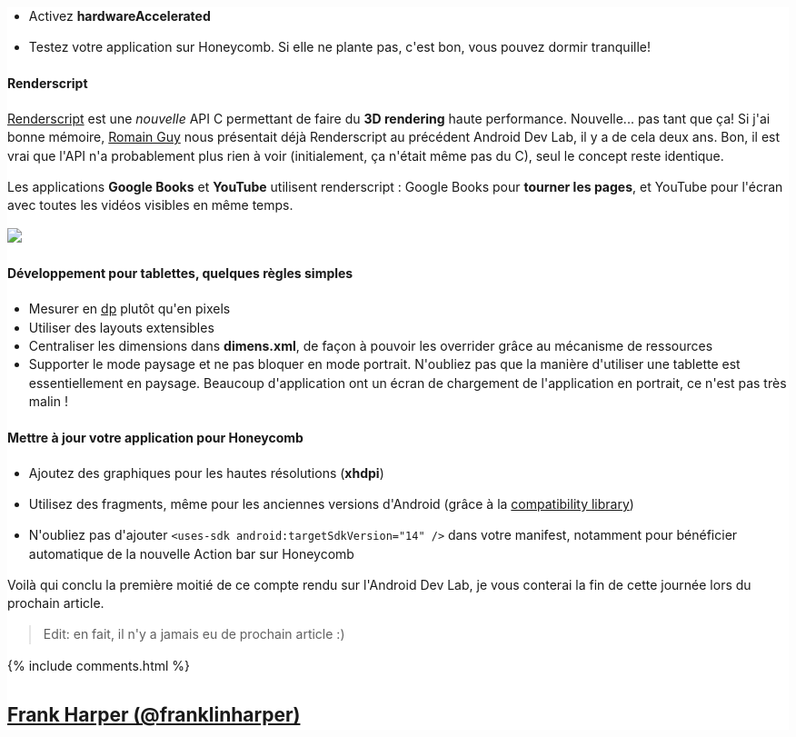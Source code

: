 
  * Activez **hardwareAccelerated**


  * Testez votre application sur Honeycomb. Si elle ne plante pas, c'est bon, vous pouvez dormir tranquille!





#### Renderscript



[Renderscript](http://developer.android.com/guide/topics/renderscript/index.html) est une _nouvelle_ API C permettant de faire du **3D rendering** haute performance. Nouvelle... pas tant que ça! Si j'ai bonne mémoire, [Romain Guy](https://plus.google.com/111962077049890418486/) nous présentait déjà Renderscript au précédent Android Dev Lab, il y a de cela deux ans. Bon, il est vrai que l'API n'a probablement plus rien à voir (initialement, ça n'était même pas du C), seul le concept reste identique.


Les applications **Google Books** et **YouTube** utilisent renderscript : Google Books pour **tourner les pages**, et YouTube pour l'écran avec toutes les vidéos visibles en même temps.


![](/static/blog_img/youtube.png)



#### Développement pour tablettes, quelques règles simples

	
  * Mesurer en [dp](http://developer.android.com/guide/practices/screens_support.html#density-independence) plutôt qu'en pixels
  * Utiliser des layouts extensibles	
  * Centraliser les dimensions dans **dimens.xml**, de façon à pouvoir les overrider grâce au mécanisme de ressources
  * Supporter le mode paysage et ne pas bloquer en mode portrait. N'oubliez pas que la manière d'utiliser une tablette est essentiellement en paysage. Beaucoup d'application ont un écran de chargement de l'application en portrait, ce n'est pas très malin !

#### Mettre à jour votre application pour Honeycomb
	
  * Ajoutez des graphiques pour les hautes résolutions (**xhdpi**)

	
  * Utilisez des fragments, même pour les anciennes versions d'Android (grâce à la [compatibility library](http://developer.android.com/sdk/compatibility-library.html))
	
  * N'oubliez pas d'ajouter `<uses-sdk android:targetSdkVersion="14" />` dans votre manifest, notamment pour bénéficier automatique de la nouvelle Action bar sur Honeycomb

Voilà qui conclu la première moitié de ce compte rendu sur l'Android Dev Lab, je vous conterai la fin de cette journée lors du prochain article.

> Edit: en fait, il n'y a jamais eu de prochain article :)

{% include comments.html %}

## [Frank Harper (@franklinharper)](http://twitter.com/franklinharper)
